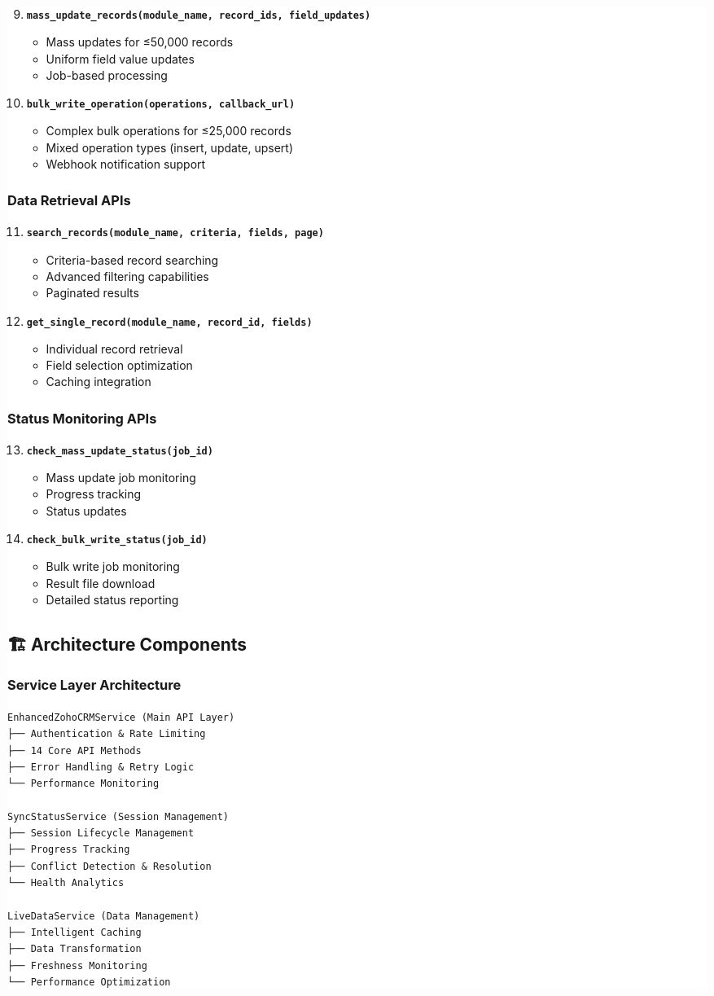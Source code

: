 9. **`mass_update_records(module_name, record_ids, field_updates)`**
   - Mass updates for ≤50,000 records
   - Uniform field value updates
   - Job-based processing

10. **`bulk_write_operation(operations, callback_url)`**
    - Complex bulk operations for ≤25,000 records
    - Mixed operation types (insert, update, upsert)
    - Webhook notification support

### **Data Retrieval APIs**

11. **`search_records(module_name, criteria, fields, page)`**
    - Criteria-based record searching
    - Advanced filtering capabilities
    - Paginated results

12. **`get_single_record(module_name, record_id, fields)`**
    - Individual record retrieval
    - Field selection optimization
    - Caching integration

### **Status Monitoring APIs**

13. **`check_mass_update_status(job_id)`**
    - Mass update job monitoring
    - Progress tracking
    - Status updates

14. **`check_bulk_write_status(job_id)`**
    - Bulk write job monitoring
    - Result file download
    - Detailed status reporting

## 🏗️ Architecture Components

### **Service Layer Architecture**

```
EnhancedZohoCRMService (Main API Layer)
├── Authentication & Rate Limiting
├── 14 Core API Methods
├── Error Handling & Retry Logic
└── Performance Monitoring

SyncStatusService (Session Management)
├── Session Lifecycle Management
├── Progress Tracking
├── Conflict Detection & Resolution
└── Health Analytics

LiveDataService (Data Management)
├── Intelligent Caching
├── Data Transformation
├── Freshness Monitoring
└── Performance Optimization
```
